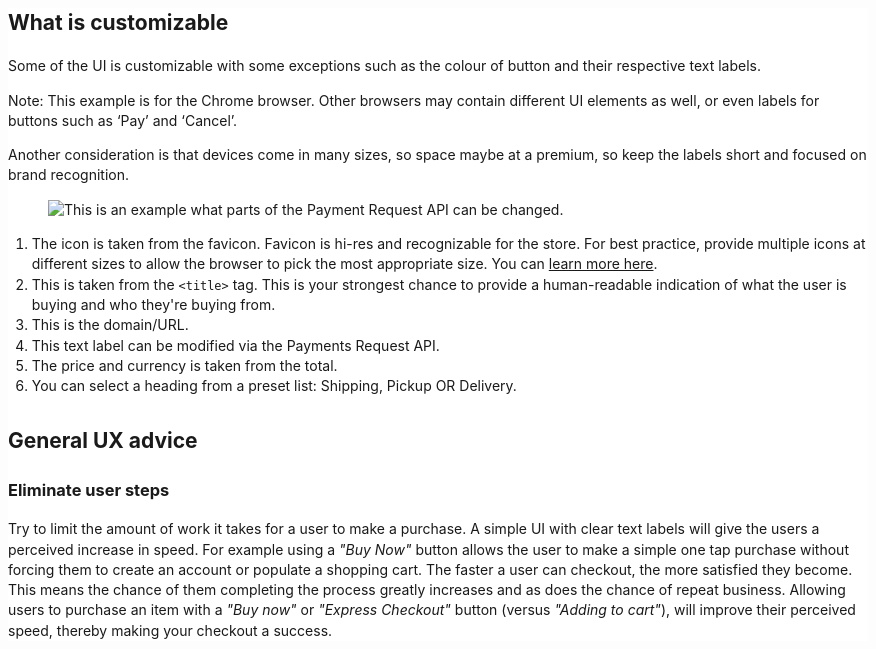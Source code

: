 <div class="clearfix"></div>


## What is customizable
Some of the UI is customizable with some exceptions such as the
colour of button and their respective text labels.

Note: This example is for the Chrome browser. Other browsers
may contain different UI elements as well, or even labels for
buttons such as ‘Pay’ and ‘Cancel’.


Another consideration is that devices come in many sizes, so
space maybe at a premium, so keep the labels short and focused
on brand recognition.

<div class="attempt-right">
  <figure>
    <img src="../images/what-can-be-changed.png"
    alt="This is an example what parts of the Payment Request API can be changed.">
  </figure>
</div>

1. The icon is taken from the favicon. Favicon is hi-res and recognizable for
   the store. For best practice, provide multiple icons at different sizes to
   allow the browser to pick the most appropriate size. You can
   [learn more here](/web/fundamentals/payments/deep-dive-into-payment-request).
2. This is taken from the <code>&#60;title&#62;</code> tag. This is your
   strongest chance to provide a human-readable indication of what the user
   is buying and who they're buying from.
3. This is the domain/URL.
4. This text label can be modified via the Payments Request API.
5. The price and currency is taken from the total.
6. You can select a heading from a preset list: Shipping, Pickup OR Delivery.



<div class="clearfix"></div>

## General UX advice

### Eliminate user steps

Try to limit the amount of work it takes for a user to
make a purchase. A simple UI with clear text labels will
give the users a perceived increase in speed. For example
using a <em>"Buy Now"</em> button allows the user to make
a simple one tap purchase without forcing them to create
an account or populate a shopping cart. The faster a user
can checkout, the more satisfied they become. This means
the chance of them completing the process greatly
increases and as does the chance of repeat business.
Allowing users to purchase an item with a <em>"Buy now"</em>
or <em>"Express Checkout"</em> button (versus <em>"Adding
to cart"</em>), will improve their perceived speed,
thereby making your checkout a success.
